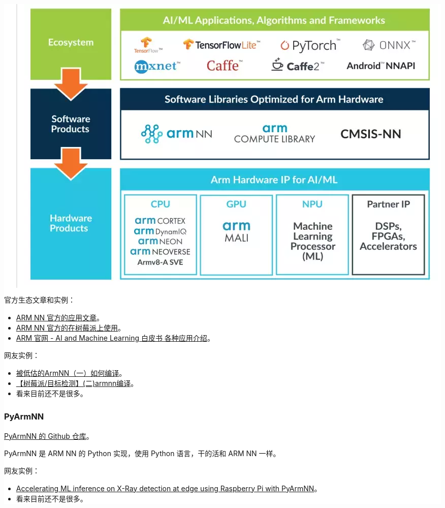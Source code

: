 > ![ML Platform flow chart image](assets/ml-home-graphic-814-75fde4.webp)

官方生态文章和实例：

-   [ARM NN 官方的应用文章](https://developer.arm.com/solutions/machine-learning-on-arm/developer-material/how-to-guides#armnn)。
-   [ARM NN 官方的在树莓派上使用](https://developer.arm.com/solutions/machine-learning-on-arm/developer-material/how-to-guides#mlrpi)。
-   [ARM 官网 - AI and Machine Learning 白皮书 各种应用介绍](https://developer.arm.com/solutions/machine-learning-on-arm/developer-material/white-papers-and-research-papers)。

网友实例：

-   [被低估的ArmNN（一）如何编译](https://zhuanlan.zhihu.com/p/71369040)。
-   [【树莓派/目标检测】(二)armnn编译](https://blog.csdn.net/qq_33446100/article/details/114024776)。
-   看来目前还不是很多。

### PyArmNN

[PyArmNN 的 Github 仓库](https://github.com/NXPmicro/pyarmnn-release)。

PyArmNN 是 ARM NN 的 Python 实现，使用 Python 语言，干的活和 ARM NN 一样。

网友实例：

-   [Accelerating ML inference on X-Ray detection at edge using Raspberry Pi with PyArmNN](https://community.arm.com/developer/ip-products/processors/b/ml-ip-blog/posts/ml-inference-x-ray-detection-edge-raspberry-pi-pyarmnn)。
-   看来目前还不是很多。

